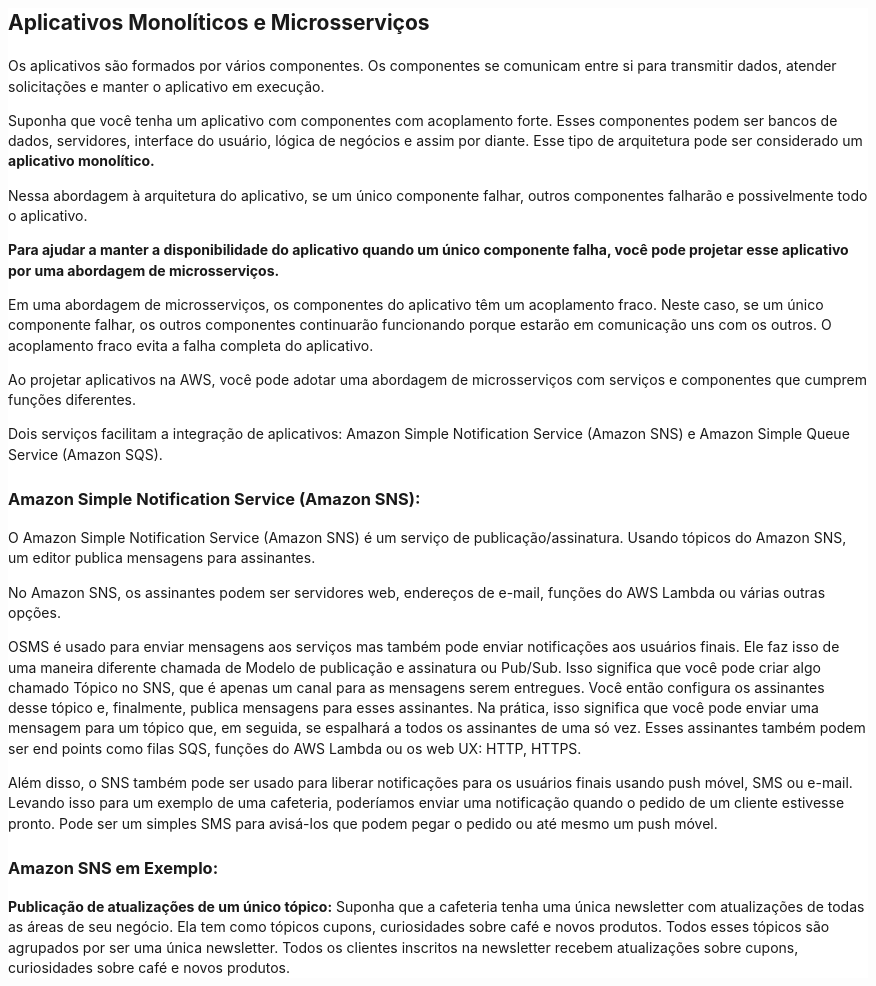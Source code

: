 

## Aplicativos Monolíticos e Microsserviços

Os aplicativos são formados por vários componentes. Os componentes se comunicam entre si para transmitir dados, atender solicitações e manter o aplicativo em execução.

Suponha que você tenha um aplicativo com componentes com acoplamento forte. Esses componentes podem ser bancos de dados, servidores, interface do usuário, lógica de negócios e assim por diante. Esse tipo de arquitetura pode ser considerado um **aplicativo monolítico.**

Nessa abordagem à arquitetura do aplicativo, se um único componente falhar, outros componentes falharão e possivelmente todo o aplicativo.

**Para ajudar a manter a disponibilidade do aplicativo quando um único componente falha, você pode projetar esse aplicativo por uma abordagem de microsserviços.**

Em uma abordagem de microsserviços, os componentes do aplicativo têm um acoplamento fraco. Neste caso, se um único componente falhar, os outros componentes continuarão funcionando porque estarão em comunicação uns com os outros. O acoplamento fraco evita a falha completa do aplicativo.

Ao projetar aplicativos na AWS, você pode adotar uma abordagem de microsserviços com serviços e componentes que cumprem funções diferentes. 

Dois serviços facilitam a integração de aplicativos: Amazon Simple Notification Service (Amazon SNS) e Amazon Simple Queue Service (Amazon SQS).



### Amazon Simple Notification Service (Amazon SNS):

O Amazon Simple Notification Service (Amazon SNS) é um serviço de publicação/assinatura. Usando tópicos do Amazon SNS, um editor publica mensagens para assinantes.

No Amazon SNS, os assinantes podem ser servidores web, endereços de e-mail, funções do AWS Lambda ou várias outras opções.

OSMS é usado para enviar mensagens aos serviços mas também pode enviar notificações aos usuários finais. Ele faz isso de uma maneira diferente chamada de Modelo de publicação e assinatura ou Pub/Sub. Isso significa que você pode criar algo chamado Tópico no SNS, que é apenas um canal para as mensagens serem entregues. Você então configura os assinantes desse tópico e, finalmente, publica mensagens para esses assinantes. Na prática, isso significa que você pode enviar uma mensagem para um tópico que, em seguida, se espalhará a todos os assinantes de uma só vez. Esses assinantes também podem ser end points como filas SQS, funções do AWS Lambda ou os web UX: HTTP, HTTPS.

Além disso, o SNS também pode ser usado para liberar notificações para os usuários finais usando push móvel, SMS ou e-mail. Levando isso para um exemplo de uma cafeteria, poderíamos enviar uma notificação quando o pedido de um cliente estivesse pronto. Pode ser um simples SMS para avisá-los que podem pegar o pedido ou até mesmo um push móvel.



### Amazon SNS em Exemplo:

**Publicação de atualizações de um único tópico:** Suponha que a cafeteria tenha uma única newsletter com atualizações de todas as áreas de seu negócio. Ela tem como tópicos cupons, curiosidades sobre café e novos produtos. Todos esses tópicos são agrupados por ser uma única newsletter. Todos os clientes inscritos na newsletter recebem atualizações sobre cupons, curiosidades sobre café e novos produtos.
